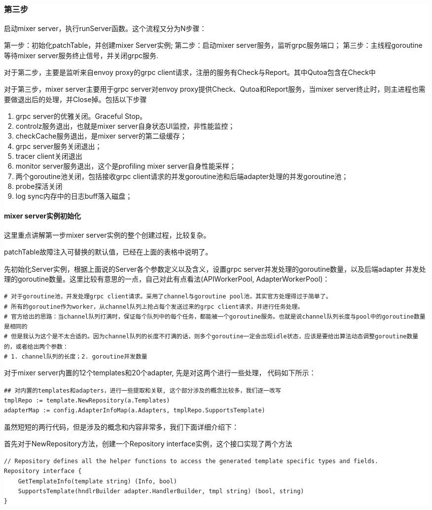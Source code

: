 

### 第三步

启动mixer server，执行runServer函数。这个流程又分为N步骤：

第一步：初始化patchTable，并创建mixer Server实例;
第二步：启动mixer server服务，监听grpc服务端口；
第三步：主线程goroutine等待mixer server服务终止信号，并关闭grpc服务.

对于第二步，主要是监听来自envoy proxy的grpc client请求，注册的服务有Check与Report。其中Qutoa包含在Check中

对于第三步，mixer server主要用于grpc server对envoy proxy提供Check、Qutoa和Report服务，当mixer server终止时，则主进程也需要做退出后的处理，并Close掉。包括以下步骤

1. grpc server的优雅关闭。Graceful Stop。
2. controlz服务退出，也就是mixer server自身状态UI监控，非性能监控；
3. checkCache服务退出，是mixer server的第二级缓存；
4. grpc server服务关闭退出；
5. tracer client关闭退出
6. monitor server服务退出，这个是profiling mixer server自身性能采样；
7. 两个goroutine池关闭，包括接收grpc client请求的并发goroutine池和后端adapter处理的并发goroutine池；
8. probe探活关闭
9. log sync内存中的日志buff落入磁盘；

#### mixer server实例初始化

这里重点讲解第一步mixer server实例的整个创建过程，比较复杂。

patchTable故障注入可替换的默认值，已经在上面的表格中说明了。

先初始化Server实例，根据上面说的Server各个参数定义以及含义，设置grpc server并发处理的goroutine数量，以及后端adapter
并发处理的goroutine数量。这里比较有意思的一点，自己对此有点看法(APIWorkerPool, AdapterWorkerPool)：

```shell
# 对于goroutine池，并发处理grpc client请求。采用了channel与goroutine pool池，其实官方处理得过于简单了。
# 所有的goroutine作为worker，从channel队列上抢占每个发送过来的grpc client请求，并进行任务处理。
# 官方给出的思路：当channel队列打满时，保证每个队列中的每个任务，都能被一个goroutine服务。也就是说channel队列长度与pool中的goroutine数量是相同的
# 但是我认为这个是不太合适的。因为channel队列的长度不打满的话，则多个goroutine一定会出现idle状态，应该是要给出算法动态调整goroutine数量的，或者给出两个参数：
# 1. channel队列的长度；2. goroutine并发数量
```

对于mixer server内置的12个templates和20个adapter, 先是对这两个进行一些处理， 代码如下所示：


```shell
## 对内置的templates和adapters，进行一些提取和关联, 这个部分涉及的概念比较多，我们逐一改写
tmplRepo := template.NewRepository(a.Templates) 
adapterMap := config.AdapterInfoMap(a.Adapters, tmplRepo.SupportsTemplate)
```

虽然短短的两行代码，但是涉及的概念和内容非常多，我们下面详细介绍下：

首先对于NewRepository方法，创建一个Repository interface实例，这个接口实现了两个方法

```shell
// Repository defines all the helper functions to access the generated template specific types and fields.
Repository interface {
    GetTemplateInfo(template string) (Info, bool)
    SupportsTemplate(hndlrBuilder adapter.HandlerBuilder, tmpl string) (bool, string)
}
```
